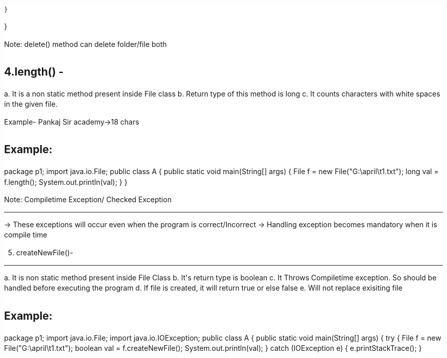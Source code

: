 	}
}

Note: delete() method can delete folder/file both

4.length() - 
------------
a. It is a non static method present inside File class
b. Return type of this method is long
c. It counts characters with white spaces in the given file.

Example- Pankaj Sir academy->18 chars

Example:
--------
package p1;
import java.io.File;
public class A {
	public static void main(String[] args) {
		File f = new File("G:\\april\\t1.txt");
		long val = f.length();
		System.out.println(val);
	}
}

Note:
Compiletime Exception/ Checked Exception
_____________________________________________
-> These exceptions will occur even when the program is correct/Incorrect
-> Handling exception becomes mandatory when it is compile time

5. createNewFile()-
-------------------
a. It is non static method present inside File Class
b. It's return type is boolean
c. It Throws Compiletime exception. So should be handled before executing the program
d. If file is created, it will return true or else false
e. Will not replace exisiting file


Example:
------
package p1;
import java.io.File;
import java.io.IOException;
public class A {
	public static void main(String[] args) {
		try {
			File f = new File("G:\\april\\t1.txt");
			boolean val = f.createNewFile();
			System.out.println(val);
		} catch (IOException e) {
			e.printStackTrace();
		}
	